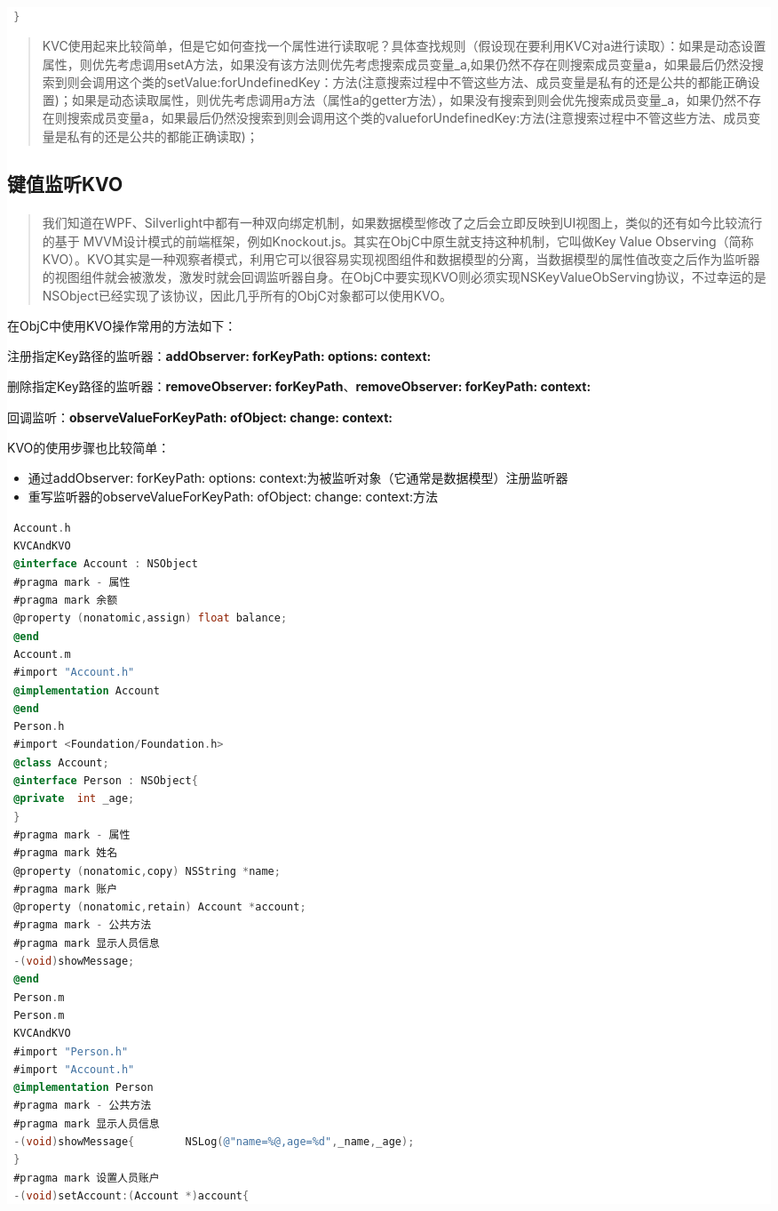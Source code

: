 ```objective-c
 }
```

>   KVC使用起来比较简单，但是它如何查找一个属性进行读取呢？具体查找规则（假设现在要利用KVC对a进行读取）：如果是动态设置属性，则优先考虑调用setA方法，如果没有该方法则优先考虑搜索成员变量_a,如果仍然不存在则搜索成员变量a，如果最后仍然没搜索到则会调用这个类的setValue:forUndefinedKey：方法(注意搜索过程中不管这些方法、成员变量是私有的还是公共的都能正确设置)；如果是动态读取属性，则优先考虑调用a方法（属性a的getter方法），如果没有搜索到则会优先搜索成员变量_a，如果仍然不存在则搜索成员变量a，如果最后仍然没搜索到则会调用这个类的valueforUndefinedKey:方法(注意搜索过程中不管这些方法、成员变量是私有的还是公共的都能正确读取)；

## **键值监听KVO**

>   我们知道在WPF、Silverlight中都有一种双向绑定机制，如果数据模型修改了之后会立即反映到UI视图上，类似的还有如今比较流行的基于 MVVM设计模式的前端框架，例如Knockout.js。其实在ObjC中原生就支持这种机制，它叫做Key Value Observing（简称KVO）。KVO其实是一种观察者模式，利用它可以很容易实现视图组件和数据模型的分离，当数据模型的属性值改变之后作为监听器 的视图组件就会被激发，激发时就会回调监听器自身。在ObjC中要实现KVO则必须实现NSKeyValueObServing协议，不过幸运的是 NSObject已经实现了该协议，因此几乎所有的ObjC对象都可以使用KVO。

在ObjC中使用KVO操作常用的方法如下：

注册指定Key路径的监听器：**addObserver: forKeyPath: options: context:**

删除指定Key路径的监听器：**removeObserver: forKeyPath**、**removeObserver: forKeyPath: context:**

回调监听：**observeValueForKeyPath: ofObject: change: context:**

KVO的使用步骤也比较简单：

-   通过addObserver: forKeyPath: options: context:为被监听对象（它通常是数据模型）注册监听器
-   重写监听器的observeValueForKeyPath: ofObject: change: context:方法

```objective-c
 Account.h 
 KVCAndKVO  
 @interface Account : NSObject
 #pragma mark - 属性
 #pragma mark 余额 
 @property (nonatomic,assign) float balance;
 @end
 Account.m
 #import "Account.h"
 @implementation Account
 @end
 Person.h
 #import <Foundation/Foundation.h>
 @class Account;
 @interface Person : NSObject{
 @private  int _age;
 }
 #pragma mark - 属性
 #pragma mark 姓名
 @property (nonatomic,copy) NSString *name;
 #pragma mark 账户
 @property (nonatomic,retain) Account *account;
 #pragma mark - 公共方法
 #pragma mark 显示人员信息
 -(void)showMessage;
 @end
 Person.m
 Person.m
 KVCAndKVO
 #import "Person.h"
 #import "Account.h"
 @implementation Person
 #pragma mark - 公共方法
 #pragma mark 显示人员信息
 -(void)showMessage{   		NSLog(@"name=%@,age=%d",_name,_age);
 }
 #pragma mark 设置人员账户
 -(void)setAccount:(Account *)account{
```